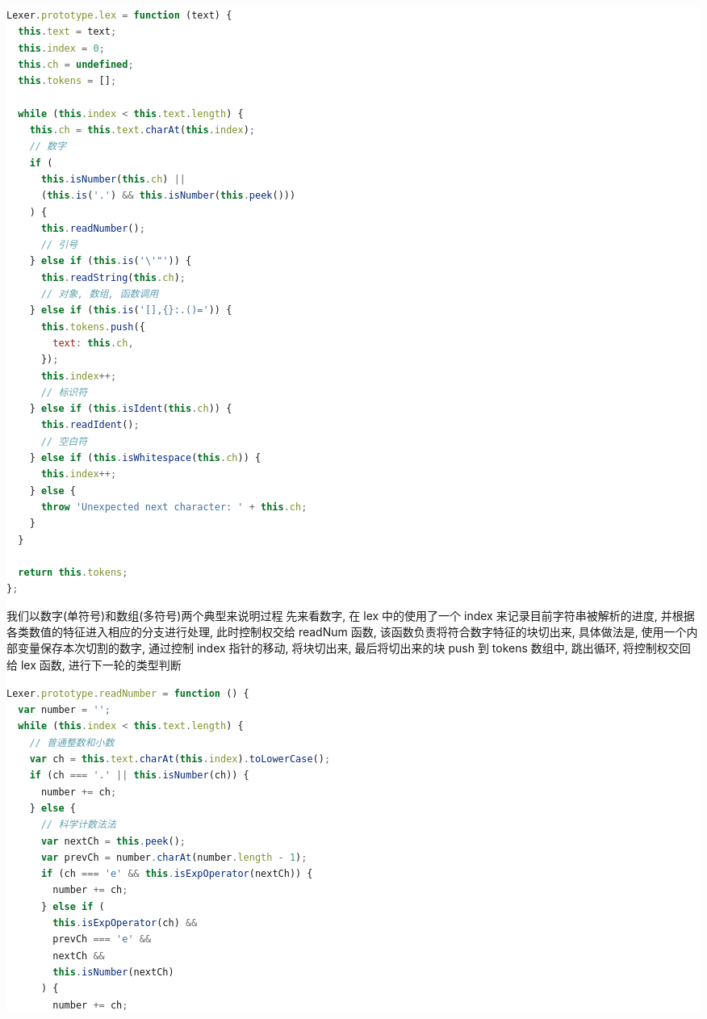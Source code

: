 ```javascript
Lexer.prototype.lex = function (text) {
  this.text = text;
  this.index = 0;
  this.ch = undefined;
  this.tokens = [];

  while (this.index < this.text.length) {
    this.ch = this.text.charAt(this.index);
    // 数字
    if (
      this.isNumber(this.ch) ||
      (this.is('.') && this.isNumber(this.peek()))
    ) {
      this.readNumber();
      // 引号
    } else if (this.is('\'"')) {
      this.readString(this.ch);
      // 对象, 数组, 函数调用
    } else if (this.is('[],{}:.()=')) {
      this.tokens.push({
        text: this.ch,
      });
      this.index++;
      // 标识符
    } else if (this.isIdent(this.ch)) {
      this.readIdent();
      // 空白符
    } else if (this.isWhitespace(this.ch)) {
      this.index++;
    } else {
      throw 'Unexpected next character: ' + this.ch;
    }
  }

  return this.tokens;
};
```

我们以数字(单符号)和数组(多符号)两个典型来说明过程
先来看数字, 在 lex 中的使用了一个 index 来记录目前字符串被解析的进度, 并根据各类数值的特征进入相应的分支进行处理, 此时控制权交给 readNum 函数, 该函数负责将符合数字特征的块切出来, 具体做法是, 使用一个内部变量保存本次切割的数字, 通过控制 index 指针的移动, 将块切出来, 最后将切出来的块 push 到 tokens 数组中, 跳出循环, 将控制权交回给 lex 函数, 进行下一轮的类型判断

```javascript
Lexer.prototype.readNumber = function () {
  var number = '';
  while (this.index < this.text.length) {
    // 普通整数和小数
    var ch = this.text.charAt(this.index).toLowerCase();
    if (ch === '.' || this.isNumber(ch)) {
      number += ch;
    } else {
      // 科学计数法法
      var nextCh = this.peek();
      var prevCh = number.charAt(number.length - 1);
      if (ch === 'e' && this.isExpOperator(nextCh)) {
        number += ch;
      } else if (
        this.isExpOperator(ch) &&
        prevCh === 'e' &&
        nextCh &&
        this.isNumber(nextCh)
      ) {
        number += ch;
```